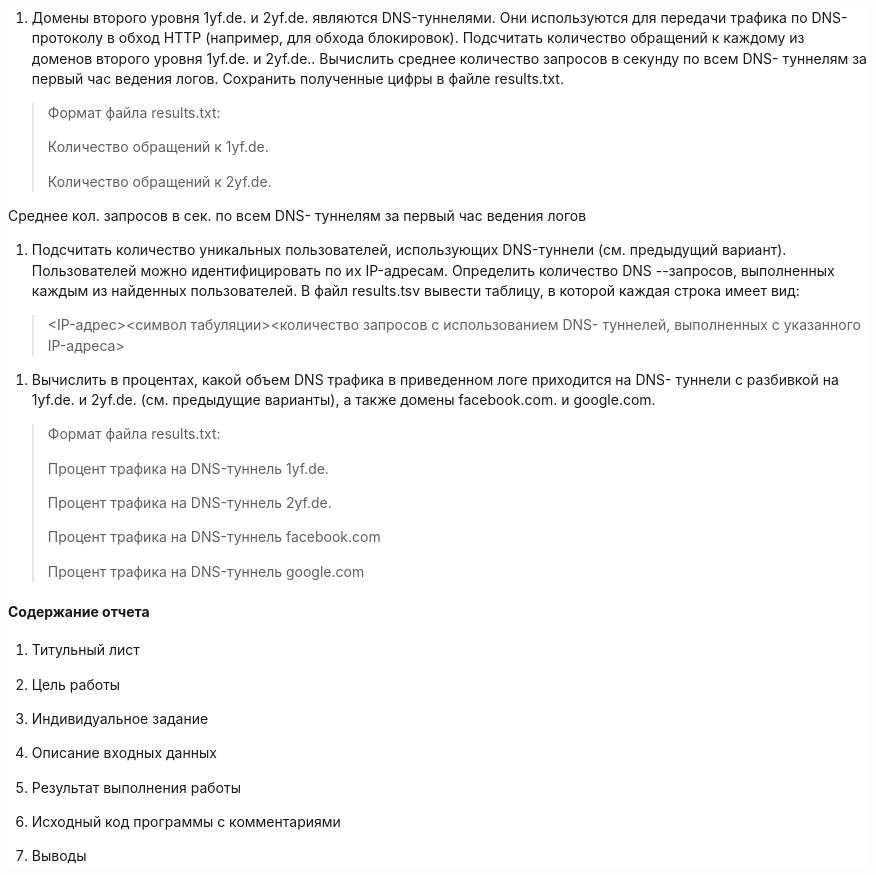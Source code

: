 1.  Домены второго уровня 1yf.de. и 2yf.de. являются DNS-туннелями. Они
    используются для передачи трафика по DNS-протоколу в обход HTTP
    (например, для обхода блокировок). Подсчитать количество обращений к
    каждому из доменов второго уровня 1yf.de. и 2yf.de.. Вычислить
    среднее количество запросов в секунду по всем DNS- туннелям за
    первый час ведения логов. Сохранить полученные цифры в файле
    results.txt.

> Формат файла results.txt:
>
> Количество обращений к 1yf.de.
>
> Количество обращений к 2yf.de.

Cреднее кол. запросов в сек. по всем DNS- туннелям за первый час ведения
логов

1.  Подсчитать количество уникальных пользователей, использующих
    DNS-туннели (см. предыдущий вариант). Пользователей можно
    идентифицировать по их IP-адресам. Определить количество DNS
    --запросов, выполненных каждым из найденных пользователей. В файл
    results.tsv вывести таблицу, в которой каждая строка имеет вид:

> \<IP-адрес\>\<символ табуляции\>\<количество запросов с использованием
> DNS- туннелей, выполненных с указанного IP-адреса\>

1.  Вычислить в процентах, какой объем DNS трафика в приведенном логе
    приходится на DNS- туннели с разбивкой на 1yf.de. и 2yf.de. (см.
    предыдущие варианты), а также домены facebook.com. и google.com.

> Формат файла results.txt:
>
> Процент трафика на DNS-туннель 1yf.de.
>
> Процент трафика на DNS-туннель 2yf.de.
>
> Процент трафика на DNS-туннель facebook.com
>
> Процент трафика на DNS-туннель google.com

#### Содержание отчета

1.  Титульный лист

2.  Цель работы

3.  Индивидуальное задание

4.  Описание входных данных

5.  Результат выполнения работы

6.  Исходный код программы с комментариями

7.  Выводы
